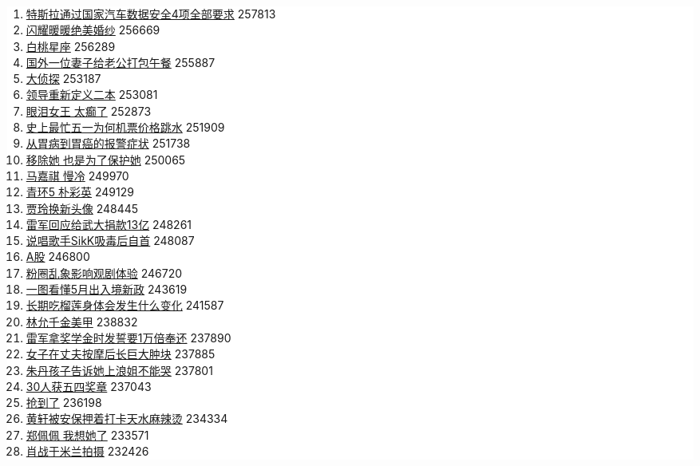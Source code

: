 1. [特斯拉通过国家汽车数据安全4项全部要求](https://s.weibo.com/weibo?q=%23%E7%89%B9%E6%96%AF%E6%8B%89%E9%80%9A%E8%BF%87%E5%9B%BD%E5%AE%B6%E6%B1%BD%E8%BD%A6%E6%95%B0%E6%8D%AE%E5%AE%89%E5%85%A84%E9%A1%B9%E5%85%A8%E9%83%A8%E8%A6%81%E6%B1%82%23&t=31&band_rank=14&Refer=top) 257813
1. [闪耀暖暖绝美婚纱](https://s.weibo.com/weibo?q=%23%E9%97%AA%E8%80%80%E6%9A%96%E6%9A%96%E7%BB%9D%E7%BE%8E%E5%A9%9A%E7%BA%B1%23&t=31&band_rank=23&Refer=top) 256669
1. [白桃星座](https://s.weibo.com/weibo?q=%E7%99%BD%E6%A1%83%E6%98%9F%E5%BA%A7&t=31&band_rank=15&Refer=top) 256289
1. [国外一位妻子给老公打包午餐](https://s.weibo.com/weibo?q=%E5%9B%BD%E5%A4%96%E4%B8%80%E4%BD%8D%E5%A6%BB%E5%AD%90%E7%BB%99%E8%80%81%E5%85%AC%E6%89%93%E5%8C%85%E5%8D%88%E9%A4%90&t=31&band_rank=40&Refer=top) 255887
1. [大侦探](https://s.weibo.com/weibo?q=%E5%A4%A7%E4%BE%A6%E6%8E%A2&t=31&band_rank=26&Refer=top) 253187
1. [领导重新定义二本](https://s.weibo.com/weibo?q=%23%E9%A2%86%E5%AF%BC%E9%87%8D%E6%96%B0%E5%AE%9A%E4%B9%89%E4%BA%8C%E6%9C%AC%23&t=31&band_rank=25&Refer=top) 253081
1. [眼泪女王 太癫了](https://s.weibo.com/weibo?q=%E7%9C%BC%E6%B3%AA%E5%A5%B3%E7%8E%8B%20%E5%A4%AA%E7%99%AB%E4%BA%86&t=31&band_rank=16&Refer=top) 252873
1. [史上最忙五一为何机票价格跳水](https://s.weibo.com/weibo?q=%23%E5%8F%B2%E4%B8%8A%E6%9C%80%E5%BF%99%E4%BA%94%E4%B8%80%E4%B8%BA%E4%BD%95%E6%9C%BA%E7%A5%A8%E4%BB%B7%E6%A0%BC%E8%B7%B3%E6%B0%B4%23&t=31&band_rank=27&Refer=top) 251909
1. [从胃病到胃癌的报警症状](https://s.weibo.com/weibo?q=%23%E4%BB%8E%E8%83%83%E7%97%85%E5%88%B0%E8%83%83%E7%99%8C%E7%9A%84%E6%8A%A5%E8%AD%A6%E7%97%87%E7%8A%B6%23&t=31&band_rank=21&Refer=top) 251738
1. [移除她 也是为了保护她](https://s.weibo.com/weibo?q=%E7%A7%BB%E9%99%A4%E5%A5%B9%20%E4%B9%9F%E6%98%AF%E4%B8%BA%E4%BA%86%E4%BF%9D%E6%8A%A4%E5%A5%B9&t=31&band_rank=31&Refer=top) 250065
1. [马嘉祺 慢冷](https://s.weibo.com/weibo?q=%E9%A9%AC%E5%98%89%E7%A5%BA%20%E6%85%A2%E5%86%B7&t=31&band_rank=17&Refer=top) 249970
1. [青环5 朴彩英](https://s.weibo.com/weibo?q=%E9%9D%92%E7%8E%AF5%20%E6%9C%B4%E5%BD%A9%E8%8B%B1&t=31&band_rank=18&Refer=top) 249129
1. [贾玲换新头像](https://s.weibo.com/weibo?q=%23%E8%B4%BE%E7%8E%B2%E6%8D%A2%E6%96%B0%E5%A4%B4%E5%83%8F%23&t=31&band_rank=30&Refer=top) 248445
1. [雷军回应给武大捐款13亿](https://s.weibo.com/weibo?q=%23%E9%9B%B7%E5%86%9B%E5%9B%9E%E5%BA%94%E7%BB%99%E6%AD%A6%E5%A4%A7%E6%8D%90%E6%AC%BE13%E4%BA%BF%23&t=31&band_rank=19&Refer=top) 248261
1. [说唱歌手SikK吸毒后自首](https://s.weibo.com/weibo?q=%23%E8%AF%B4%E5%94%B1%E6%AD%8C%E6%89%8BSikK%E5%90%B8%E6%AF%92%E5%90%8E%E8%87%AA%E9%A6%96%23&t=31&band_rank=26&Refer=top) 248087
1. [A股](https://s.weibo.com/weibo?q=A%E8%82%A1&t=31&band_rank=28&Refer=top) 246800
1. [粉圈乱象影响观剧体验](https://s.weibo.com/weibo?q=%23%E7%B2%89%E5%9C%88%E4%B9%B1%E8%B1%A1%E5%BD%B1%E5%93%8D%E8%A7%82%E5%89%A7%E4%BD%93%E9%AA%8C%23&t=31&band_rank=31&Refer=top) 246720
1. [一图看懂5月出入境新政](https://s.weibo.com/weibo?q=%23%E4%B8%80%E5%9B%BE%E7%9C%8B%E6%87%825%E6%9C%88%E5%87%BA%E5%85%A5%E5%A2%83%E6%96%B0%E6%94%BF%23&t=31&band_rank=26&Refer=top) 243619
1. [长期吃榴莲身体会发生什么变化](https://s.weibo.com/weibo?q=%23%E9%95%BF%E6%9C%9F%E5%90%83%E6%A6%B4%E8%8E%B2%E8%BA%AB%E4%BD%93%E4%BC%9A%E5%8F%91%E7%94%9F%E4%BB%80%E4%B9%88%E5%8F%98%E5%8C%96%23&t=31&band_rank=22&Refer=top) 241587
1. [林允千金美甲](https://s.weibo.com/weibo?q=%23%E6%9E%97%E5%85%81%E5%8D%83%E9%87%91%E7%BE%8E%E7%94%B2%23&t=31&band_rank=36&Refer=top) 238832
1. [雷军拿奖学金时发誓要1万倍奉还](https://s.weibo.com/weibo?q=%23%E9%9B%B7%E5%86%9B%E6%8B%BF%E5%A5%96%E5%AD%A6%E9%87%91%E6%97%B6%E5%8F%91%E8%AA%93%E8%A6%811%E4%B8%87%E5%80%8D%E5%A5%89%E8%BF%98%23&t=31&band_rank=23&Refer=top) 237890
1. [女子在丈夫按摩后长巨大肿块](https://s.weibo.com/weibo?q=%23%E5%A5%B3%E5%AD%90%E5%9C%A8%E4%B8%88%E5%A4%AB%E6%8C%89%E6%91%A9%E5%90%8E%E9%95%BF%E5%B7%A8%E5%A4%A7%E8%82%BF%E5%9D%97%23&t=31&band_rank=26&Refer=top) 237885
1. [朱丹孩子告诉她上浪姐不能哭](https://s.weibo.com/weibo?q=%23%E6%9C%B1%E4%B8%B9%E5%AD%A9%E5%AD%90%E5%91%8A%E8%AF%89%E5%A5%B9%E4%B8%8A%E6%B5%AA%E5%A7%90%E4%B8%8D%E8%83%BD%E5%93%AD%23&t=31&band_rank=25&Refer=top) 237801
1. [30人获五四奖章](https://s.weibo.com/weibo?q=%2330%E4%BA%BA%E8%8E%B7%E4%BA%94%E5%9B%9B%E5%A5%96%E7%AB%A0%23&t=31&band_rank=20&Refer=top) 237043
1. [抢到了](https://s.weibo.com/weibo?q=%E6%8A%A2%E5%88%B0%E4%BA%86&t=31&band_rank=28&Refer=top) 236198
1. [黄轩被安保押着打卡天水麻辣烫](https://s.weibo.com/weibo?q=%23%E9%BB%84%E8%BD%A9%E8%A2%AB%E5%AE%89%E4%BF%9D%E6%8A%BC%E7%9D%80%E6%89%93%E5%8D%A1%E5%A4%A9%E6%B0%B4%E9%BA%BB%E8%BE%A3%E7%83%AB%23&t=31&band_rank=37&Refer=top) 234334
1. [郑佩佩 我想她了](https://s.weibo.com/weibo?q=%E9%83%91%E4%BD%A9%E4%BD%A9%20%E6%88%91%E6%83%B3%E5%A5%B9%E4%BA%86&t=31&band_rank=25&Refer=top) 233571
1. [肖战于米兰拍摄](https://s.weibo.com/weibo?q=%23%E8%82%96%E6%88%98%E4%BA%8E%E7%B1%B3%E5%85%B0%E6%8B%8D%E6%91%84%23&t=31&band_rank=26&Refer=top) 232426